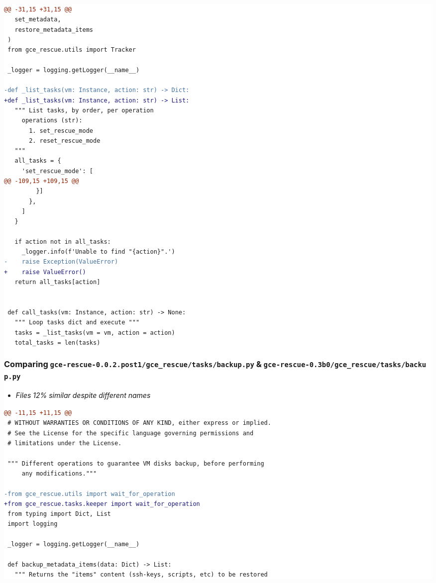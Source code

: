 ```diff
@@ -31,15 +31,15 @@
   set_metadata,
   restore_metadata_items
 )
 from gce_rescue.utils import Tracker
 
 _logger = logging.getLogger(__name__)
 
-def _list_tasks(vm: Instance, action: str) -> Dict:
+def _list_tasks(vm: Instance, action: str) -> List:
   """ List tasks, by order, per operation
     operations (str):
       1. set_rescue_mode
       2. reset_rescue_mode
   """
   all_tasks = {
     'set_rescue_mode': [
@@ -109,15 +109,15 @@
         }]
       },
     ]
   }
 
   if action not in all_tasks:
     _logger.info(f'Unable to find "{action}".')
-    raise Exception(ValueError)
+    raise ValueError()
   return all_tasks[action]
 
 
 def call_tasks(vm: Instance, action: str) -> None:
   """ Loop tasks dict and execute """
   tasks = _list_tasks(vm = vm, action = action)
   total_tasks = len(tasks)
```

### Comparing `gce-rescue-0.0.2.post1/gce_rescue/tasks/backup.py` & `gce-rescue-0.3b0/gce_rescue/tasks/backup.py`

 * *Files 12% similar despite different names*

```diff
@@ -11,15 +11,15 @@
 # WITHOUT WARRANTIES OR CONDITIONS OF ANY KIND, either express or implied.
 # See the License for the specific language governing permissions and
 # limitations under the License.
 
 """ Different operations to guarantee VM disks backup, before performing
     any modifications."""
 
-from gce_rescue.utils import wait_for_operation
+from gce_rescue.tasks.keeper import wait_for_operation
 from typing import Dict, List
 import logging
 
 _logger = logging.getLogger(__name__)
 
 def backup_metadata_items(data: Dict) -> List:
   """ Returns the "items" content (ssh-keys, scripts, etc) to be restored
```
